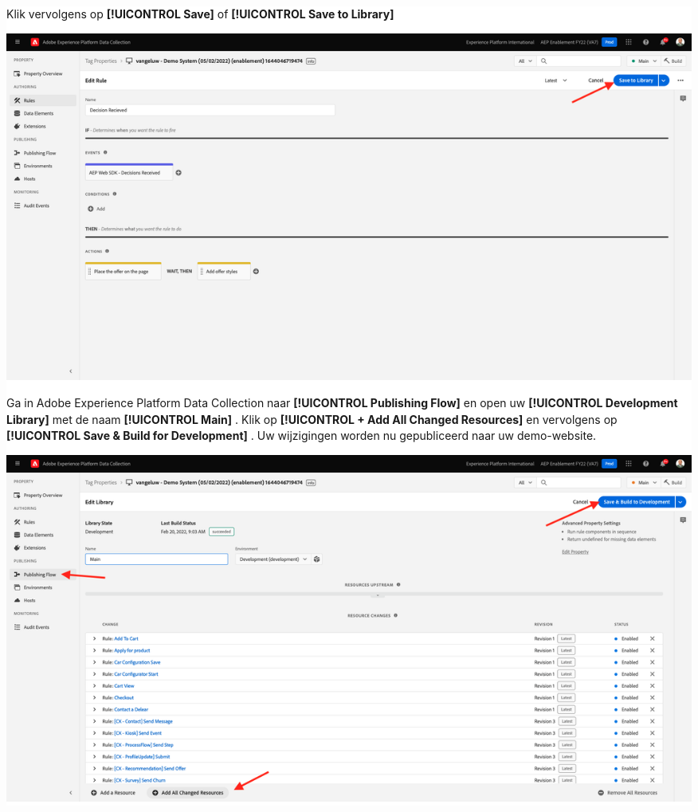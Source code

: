 Klik vervolgens op **[!UICONTROL Save]** of **[!UICONTROL Save to Library]**

![ WebSDK ](./images/decrec8.png)

Ga in Adobe Experience Platform Data Collection naar **[!UICONTROL Publishing Flow]** en open uw **[!UICONTROL Development Library]** met de naam **[!UICONTROL Main]** . Klik op **[!UICONTROL + Add All Changed Resources]** en vervolgens op **[!UICONTROL Save & Build for Development]** . Uw wijzigingen worden nu gepubliceerd naar uw demo-website.

![ WebSDK ](./images/decrec9.png)
